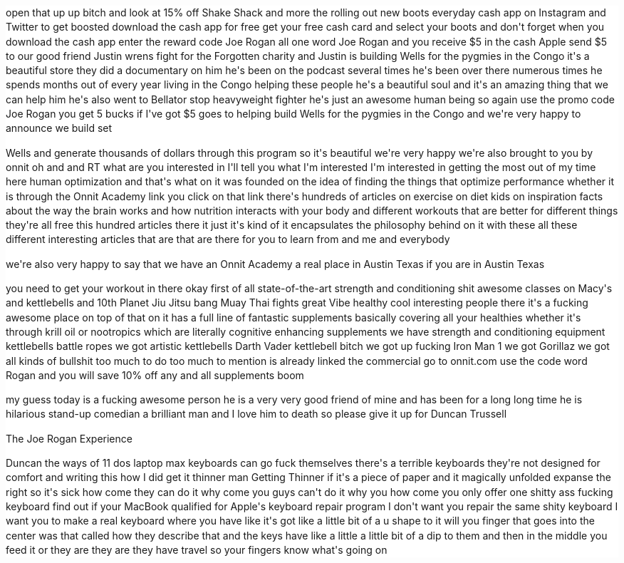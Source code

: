 <timemark seconds="322" />

open that up up bitch and look at 15% off Shake Shack and more the rolling out new boots everyday cash app on Instagram and Twitter to get boosted download the cash app for free get your free cash card and select your boots and don't forget when you download the cash app enter the reward code Joe Rogan all one word Joe Rogan and you receive $5 in the cash Apple send $5 to our good friend Justin wrens fight for the Forgotten charity and Justin is building Wells for the pygmies in the Congo it's a beautiful store they did a documentary on him he's been on the podcast several times he's been over there numerous times he spends months out of every year living in the Congo helping these people he's a beautiful soul and it's an amazing thing that we can help him he's also went to Bellator stop heavyweight fighter he's just an awesome human being so again use the promo code Joe Rogan you get 5 bucks if I've got $5 goes to helping build Wells for the pygmies in the Congo and we're very happy to announce we build set

<timemark seconds="382" />

Wells and generate thousands of dollars through this program so it's beautiful we're very happy we're also brought to you by onnit oh and and RT what are you interested in I'll tell you what I'm interested I'm interested in getting the most out of my time here human optimization and that's what on it was founded on the idea of finding the things that optimize performance whether it is through the Onnit Academy link you click on that link there's hundreds of articles on exercise on diet kids on inspiration facts about the way the brain works and how nutrition interacts with your body and different workouts that are better for different things they're all free this hundred articles there it just it's kind of it encapsulates the philosophy behind on it with these all these different interesting articles that are that are there for you to learn from and me and everybody

<timemark seconds="442" />

we're also very happy to say that we have an Onnit Academy a real place in Austin Texas if you are in Austin Texas

<timemark seconds="452" />

you need to get your workout in there okay first of all state-of-the-art strength and conditioning shit awesome classes on Macy's and kettlebells and 10th Planet Jiu Jitsu bang Muay Thai fights great Vibe healthy cool interesting people there it's a fucking awesome place on top of that on it has a full line of fantastic supplements basically covering all your healthies whether it's through krill oil or nootropics which are literally cognitive enhancing supplements we have strength and conditioning equipment kettlebells battle ropes we got artistic kettlebells Darth Vader kettlebell bitch we got up fucking Iron Man 1 we got Gorillaz we got all kinds of bullshit too much to do too much to mention is already linked the commercial go to onnit.com use the code word Rogan and you will save 10% off any and all supplements boom

<timemark seconds="507" />

my guess today is a fucking awesome person he is a very very good friend of mine and has been for a long long time he is hilarious stand-up comedian a brilliant man and I love him to death so please give it up for Duncan Trussell

<timemark seconds="528" />

The Joe Rogan Experience

<timemark seconds="536" />

Duncan the ways of 11 dos laptop max keyboards can go fuck themselves there's a terrible keyboards they're not designed for comfort and writing this how I did get it thinner man Getting Thinner if it's a piece of paper and it magically unfolded expanse the right so it's sick how come they can do it why come you guys can't do it why you how come you only offer one shitty ass fucking keyboard find out if your MacBook qualified for Apple's keyboard repair program I don't want you repair the same shity keyboard I want you to make a real keyboard where you have like it's got like a little bit of a u shape to it will you finger that goes into the center was that called how they describe that and the keys have like a little a little bit of a dip to them and then in the middle you feed it or they are they are they have travel so your fingers know what's going on
